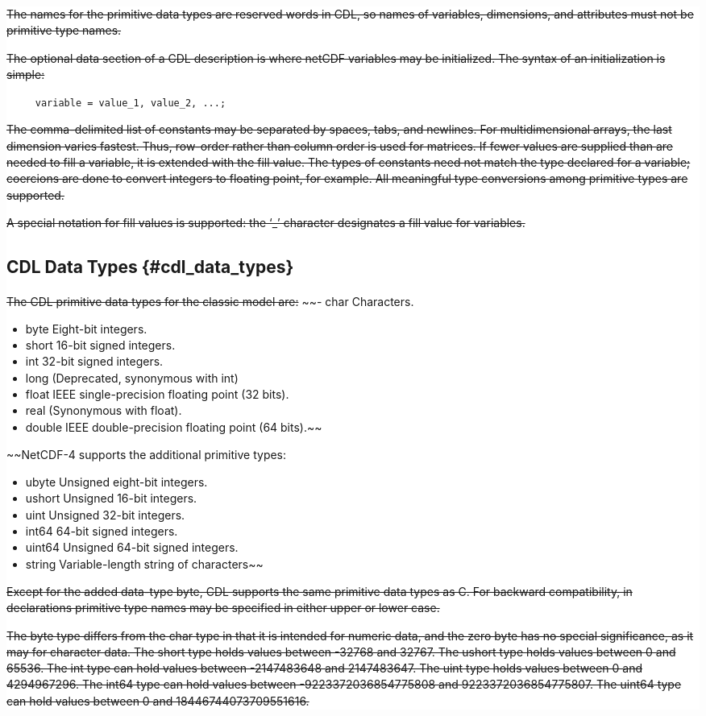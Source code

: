 ~~The names for the primitive data types are reserved words in CDL, so names of variables, dimensions, and attributes must not be primitive type names.~~

~~The optional data section of a CDL description is where netCDF variables may be initialized.
The syntax of an initialization is simple:~~

````
     variable = value_1, value_2, ...;

````

~~The comma-delimited list of constants may be separated by spaces, tabs, and newlines.
For multidimensional arrays, the last dimension varies fastest.
Thus, row-order rather than column order is used for matrices.
If fewer values are supplied than are needed to fill a variable, it is extended with the fill value.
The types of constants need not match the type declared for a variable; coercions are done to convert integers to floating point, for example.
All meaningful type conversions among primitive types are supported.~~

~~A special notation for fill values is supported: the ‘_’ character designates a fill value for variables.~~

## CDL Data Types {#cdl_data_types}

~~The CDL primitive data types for the classic model are:~~
~~- char Characters.
- byte Eight-bit integers.
- short 16-bit signed integers.
- int 32-bit signed integers.
- long (Deprecated, synonymous with int)
- float IEEE single-precision floating point (32 bits).
- real (Synonymous with float).
- double IEEE double-precision floating point (64 bits).~~

~~NetCDF-4 supports the additional primitive types:
- ubyte Unsigned eight-bit integers.
- ushort Unsigned 16-bit integers.
- uint Unsigned 32-bit integers.
- int64 64-bit signed integers.
- uint64 Unsigned 64-bit signed integers.
- string Variable-length string of characters~~

~~Except for the added data-type byte, CDL supports the same primitive data types as C.
For backward compatibility, in declarations primitive type names may be specified in either upper or lower case.~~

~~The byte type differs from the char type in that it is intended for numeric data, and the zero byte has no special significance, as it may for character data.
The short type holds values between -32768 and 32767.
The ushort type holds values between 0 and 65536. The int type can hold values between -2147483648 and 2147483647.
The uint type holds values between 0 and 4294967296.
The int64 type can hold values between -9223372036854775808 and 9223372036854775807.
The uint64 type can hold values between 0 and 18446744073709551616.~~
